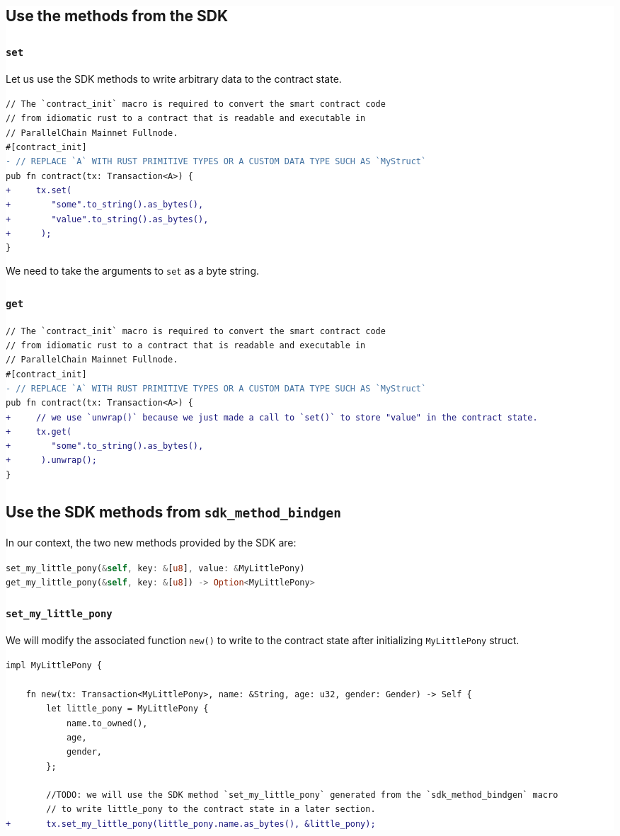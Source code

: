 ## Use the methods from the SDK

### `set`
Let us use the SDK methods to write arbitrary data to the contract state.

```diff title="my_little_pony/src/lib.rs"
// The `contract_init` macro is required to convert the smart contract code
// from idiomatic rust to a contract that is readable and executable in
// ParallelChain Mainnet Fullnode.
#[contract_init]
- // REPLACE `A` WITH RUST PRIMITIVE TYPES OR A CUSTOM DATA TYPE SUCH AS `MyStruct` 
pub fn contract(tx: Transaction<A>) {
+     tx.set(
+        "some".to_string().as_bytes(), 
+        "value".to_string().as_bytes(), 
+      );
}
```

We need to take the arguments to `set` as a byte string.

### `get`

```diff title="my_little_pony/src/lib.rs"
// The `contract_init` macro is required to convert the smart contract code
// from idiomatic rust to a contract that is readable and executable in
// ParallelChain Mainnet Fullnode.
#[contract_init]
- // REPLACE `A` WITH RUST PRIMITIVE TYPES OR A CUSTOM DATA TYPE SUCH AS `MyStruct` 
pub fn contract(tx: Transaction<A>) {
+     // we use `unwrap()` because we just made a call to `set()` to store "value" in the contract state.
+     tx.get(
+        "some".to_string().as_bytes(), 
+      ).unwrap();
}
```

## Use the SDK methods from `sdk_method_bindgen`

In our context, the two new methods provided by the SDK are:
```rust
set_my_little_pony(&self, key: &[u8], value: &MyLittlePony)
get_my_little_pony(&self, key: &[u8]) -> Option<MyLittlePony>
```

### `set_my_little_pony`

We will modify the associated function `new()` to write to the contract state after initializing `MyLittlePony` struct.

```diff title="my_little_pony/src/lib.rs"
impl MyLittlePony {
    
    fn new(tx: Transaction<MyLittlePony>, name: &String, age: u32, gender: Gender) -> Self {
        let little_pony = MyLittlePony {
            name.to_owned(),
            age,
            gender,
        };

        //TODO: we will use the SDK method `set_my_little_pony` generated from the `sdk_method_bindgen` macro
        // to write little_pony to the contract state in a later section.
+       tx.set_my_little_pony(little_pony.name.as_bytes(), &little_pony);
```